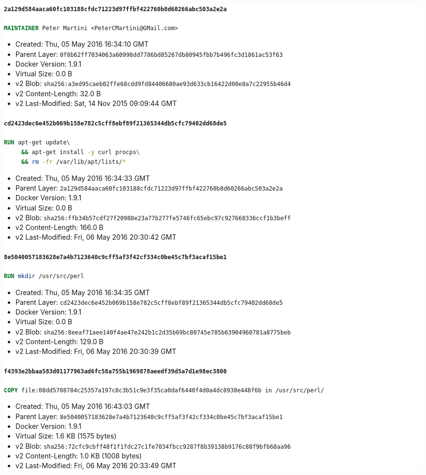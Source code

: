 #### `2a129d584aaca60fc103188cfdc71223d97ffbf422760b8d60266abc503a2e2a`

```dockerfile
MAINTAINER Peter Martini <PeterCMartini@GMail.com>
```

-	Created: Thu, 05 May 2016 16:34:10 GMT
-	Parent Layer: `0f8b62ff7034063a60998dd7786bd85267db80945fbb7b496fc3d1861ac53f63`
-	Docker Version: 1.9.1
-	Virtual Size: 0.0 B
-	v2 Blob: `sha256:a3ed95caeb02ffe68cdd9fd84406680ae93d633cb16422d00e8a7c22955b46d4`
-	v2 Content-Length: 32.0 B
-	v2 Last-Modified: Sat, 14 Nov 2015 09:09:44 GMT

#### `cd2423dec6e452b069b158e782c5cff8ebf89f21365344db5cfc79402dd68de5`

```dockerfile
RUN apt-get update\
     && apt-get install -y curl procps\
     && rm -fr /var/lib/apt/lists/*
```

-	Created: Thu, 05 May 2016 16:34:33 GMT
-	Parent Layer: `2a129d584aaca60fc103188cfdc71223d97ffbf422760b8d60266abc503a2e2a`
-	Docker Version: 1.9.1
-	Virtual Size: 0.0 B
-	v2 Blob: `sha256:ffb34b57cdf27f20988e23a77b277fe5746fc65ebc97c927668336ccf1b3beff`
-	v2 Content-Length: 166.0 B
-	v2 Last-Modified: Fri, 06 May 2016 20:30:42 GMT

#### `8e5040057183628e7a4b7123640c9cff5af3f42cf334c0be45c7bf3acaf15be1`

```dockerfile
RUN mkdir /usr/src/perl
```

-	Created: Thu, 05 May 2016 16:34:35 GMT
-	Parent Layer: `cd2423dec6e452b069b158e782c5cff8ebf89f21365344db5cfc79402dd68de5`
-	Docker Version: 1.9.1
-	Virtual Size: 0.0 B
-	v2 Blob: `sha256:8eeaf71aee140f4ae47e242b1c2d35b69bc80745e785b63904960781a8775beb`
-	v2 Content-Length: 129.0 B
-	v2 Last-Modified: Fri, 06 May 2016 20:30:39 GMT

#### `f4393e2bbaa583d01177963ad6fc58a755b1969878aeedf39d5a7d1e98ec3800`

```dockerfile
COPY file:08dd5708784c25357a197c8c3b51c9e3f35ca0daf6440f4d0a4dc8930e448f6b in /usr/src/perl/
```

-	Created: Thu, 05 May 2016 16:43:03 GMT
-	Parent Layer: `8e5040057183628e7a4b7123640c9cff5af3f42cf334c0be45c7bf3acaf15be1`
-	Docker Version: 1.9.1
-	Virtual Size: 1.6 KB (1575 bytes)
-	v2 Blob: `sha256:72cfc9cbff48f1f1fdc27c1fe7034fbcc9287f8b39138b9176c88f9bfb68aa96`
-	v2 Content-Length: 1.0 KB (1008 bytes)
-	v2 Last-Modified: Fri, 06 May 2016 20:33:49 GMT
